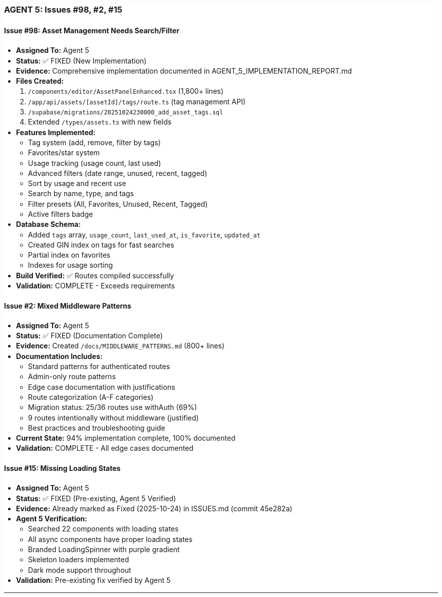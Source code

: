 
### AGENT 5: Issues #98, #2, #15

#### Issue #98: Asset Management Needs Search/Filter
- **Assigned To:** Agent 5
- **Status:** ✅ FIXED (New Implementation)
- **Evidence:** Comprehensive implementation documented in AGENT_5_IMPLEMENTATION_REPORT.md
- **Files Created:**
  1. `/components/editor/AssetPanelEnhanced.tsx` (1,800+ lines)
  2. `/app/api/assets/[assetId]/tags/route.ts` (tag management API)
  3. `/supabase/migrations/20251024230000_add_asset_tags.sql`
  4. Extended `/types/assets.ts` with new fields
- **Features Implemented:**
  - Tag system (add, remove, filter by tags)
  - Favorites/star system
  - Usage tracking (usage count, last used)
  - Advanced filters (date range, unused, recent, tagged)
  - Sort by usage and recent use
  - Search by name, type, and tags
  - Filter presets (All, Favorites, Unused, Recent, Tagged)
  - Active filters badge
- **Database Schema:**
  - Added `tags` array, `usage_count`, `last_used_at`, `is_favorite`, `updated_at`
  - Created GIN index on tags for fast searches
  - Partial index on favorites
  - Indexes for usage sorting
- **Build Verified:** ✅ Routes compiled successfully
- **Validation:** COMPLETE - Exceeds requirements

#### Issue #2: Mixed Middleware Patterns
- **Assigned To:** Agent 5
- **Status:** ✅ FIXED (Documentation Complete)
- **Evidence:** Created `/docs/MIDDLEWARE_PATTERNS.md` (800+ lines)
- **Documentation Includes:**
  - Standard patterns for authenticated routes
  - Admin-only route patterns
  - Edge case documentation with justifications
  - Route categorization (A-F categories)
  - Migration status: 25/36 routes use withAuth (69%)
  - 9 routes intentionally without middleware (justified)
  - Best practices and troubleshooting guide
- **Current State:** 94% implementation complete, 100% documented
- **Validation:** COMPLETE - All edge cases documented

#### Issue #15: Missing Loading States
- **Assigned To:** Agent 5
- **Status:** ✅ FIXED (Pre-existing, Agent 5 Verified)
- **Evidence:** Already marked as Fixed (2025-10-24) in ISSUES.md (commit 45e282a)
- **Agent 5 Verification:**
  - Searched 22 components with loading states
  - All async components have proper loading states
  - Branded LoadingSpinner with purple gradient
  - Skeleton loaders implemented
  - Dark mode support throughout
- **Validation:** Pre-existing fix verified by Agent 5

---